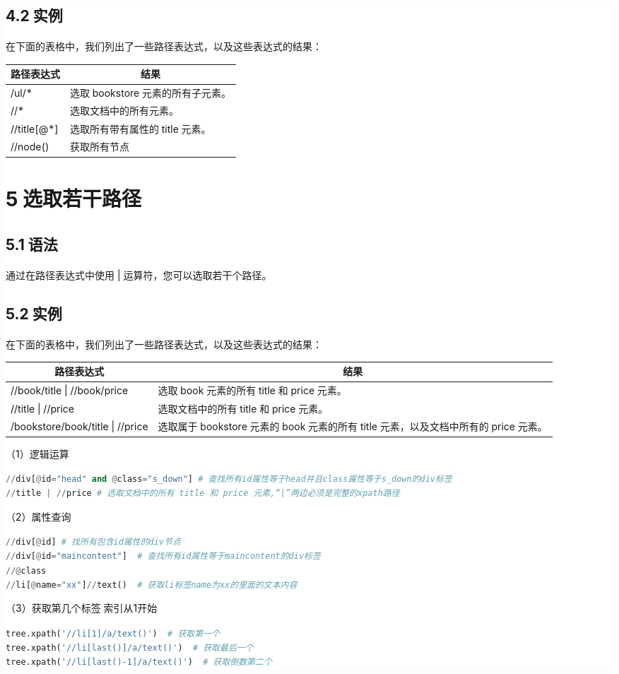 ## 4.2 实例

在下面的表格中，我们列出了一些路径表达式，以及这些表达式的结果：

| 路径表达式  | 结果                              |
| ----------- | --------------------------------- |
| /ul/*       | 选取 bookstore 元素的所有子元素。 |
| //*         | 选取文档中的所有元素。            |
| //title[@*] | 选取所有带有属性的 title 元素。   |
| //node()    | 获取所有节点                      |

# 5 选取若干路径

## 5.1 语法

通过在路径表达式中使用 | 运算符，您可以选取若干个路径。

## 5.2 实例

在下面的表格中，我们列出了一些路径表达式，以及这些表达式的结果：

| 路径表达式                       | 结果                                                         |
| -------------------------------- | ------------------------------------------------------------ |
| //book/title \| //book/price     | 选取 book 元素的所有 title 和 price 元素。                   |
| //title \| //price               | 选取文档中的所有 title 和 price 元素。                       |
| /bookstore/book/title \| //price | 选取属于 bookstore 元素的 book 元素的所有 title 元素，以及文档中所有的 price 元素。 |

（1）逻辑运算

```python
//div[@id="head" and @class="s_down"] # 查找所有id属性等于head并且class属性等于s_down的div标签
//title | //price # 选取文档中的所有 title 和 price 元素,“|”两边必须是完整的xpath路径
```

（2）属性查询

```python
//div[@id] # 找所有包含id属性的div节点
//div[@id="maincontent"]  # 查找所有id属性等于maincontent的div标签
//@class
//li[@name="xx"]//text()  # 获取li标签name为xx的里面的文本内容
```

（3）获取第几个标签 索引从1开始

```python
tree.xpath('//li[1]/a/text()')  # 获取第一个
tree.xpath('//li[last()]/a/text()')  # 获取最后一个
tree.xpath('//li[last()-1]/a/text()')  # 获取倒数第二个
```
